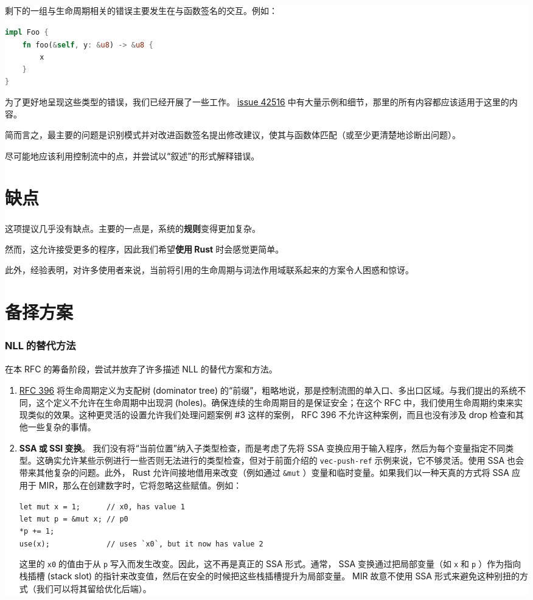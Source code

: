 剩下的一组与生命周期相关的错误主要发生在与函数签名的交互。例如：

```rust
impl Foo {
    fn foo(&self, y: &u8) -> &u8 {
        x
    }
}
```

为了更好地呈现这些类型的错误，我们已经开展了一些工作。
[issue 42516](https://github.com/rust-lang/rust/issues/42516)
中有大量示例和细节，那里的所有内容都应该适用于这里的内容。

简而言之，最主要的问题是识别模式并对改进函数签名提出修改建议，使其与函数体匹配（或至少更清楚地诊断出问题）。

尽可能地应该利用控制流中的点，并尝试以“叙述”的形式解释错误。

# 缺点

这项提议几乎没有缺点。主要的一点是，系统的**规则**变得更加复杂。

然而，这允许接受更多的程序，因此我们希望**使用 Rust** 时会感觉更简单。

此外，经验表明，对许多使用者来说，当前将引用的生命周期与词法作用域联系起来的方案令人困惑和惊讶。

# 备择方案

### NLL 的替代方法

在本 RFC 的筹备阶段，尝试并放弃了许多描述 NLL 的替代方案和方法。

1. [RFC 396](https://github.com/rust-lang/rfcs/pull/396) 将生命周期定义为支配树 (dominator tree) 
   的“前缀”，粗略地说，那是控制流图的单入口、多出口区域。与我们提出的系统不同，这个定义不允许在生命周期中出现洞 
   (holes)。确保连续的生命周期目的是保证安全；在这个 RFC
   中，我们使用生命周期约束来实现类似的效果。这种更灵活的设置允许我们处理问题案例 #3 这样的案例，
   RFC 396 不允许这种案例，而且也没有涉及 drop 检查和其他一些复杂的事情。
2. **SSA 或 SSI 变换**。
   我们没有将“当前位置”纳入子类型检查，而是考虑了先将 SSA 
   变换应用于输入程序，然后为每个变量指定不同类型。这确实允许某些示例进行一些否则无法进行的类型检查，但对于前面介绍的
   `vec-push-ref` 示例来说，它不够灵活。使用 SSA 也会带来其他复杂的问题。此外， Rust 
   允许间接地借用来改变（例如通过 `&mut` ）变量和临时变量。如果我们以一种天真的方式将 SSA
   应用于 MIR，那么在创建数字时，它将忽略这些赋值。例如：

    ```rust,ignore
    let mut x = 1;      // x0, has value 1
    let mut p = &mut x; // p0
    *p += 1;
    use(x);             // uses `x0`, but it now has value 2
    ```

    这里的 `x0` 的值由于从 `p` 写入而发生改变。因此，这不再是真正的 SSA 形式。通常， SSA
    变换通过把局部变量（如 `x` 和 `p` ）作为指向栈插槽 (stack slot)
    的指针来改变值，然后在安全的时候把这些栈插槽提升为局部变量。 MIR
    故意不使用 SSA 形式来避免这种别扭的方式（我们可以将其留给优化后端）。
